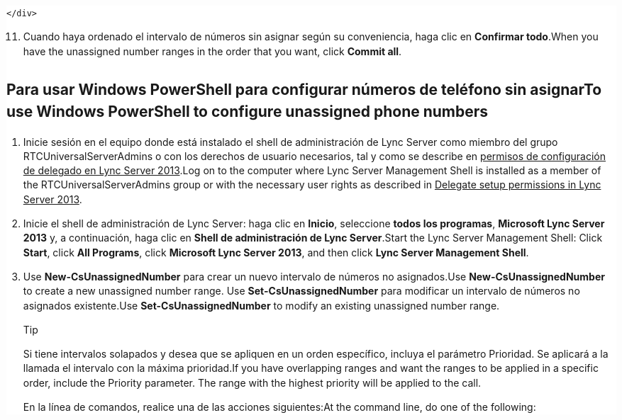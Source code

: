     
    </div>

11. <span data-ttu-id="5eb87-138">Cuando haya ordenado el intervalo de números sin asignar según su conveniencia, haga clic en **Confirmar todo**.</span><span class="sxs-lookup"><span data-stu-id="5eb87-138">When you have the unassigned number ranges in the order that you want, click **Commit all**.</span></span>

</div>

<div>

## <a name="to-use-windows-powershell-to-configure-unassigned-phone-numbers"></a><span data-ttu-id="5eb87-139">Para usar Windows PowerShell para configurar números de teléfono sin asignar</span><span class="sxs-lookup"><span data-stu-id="5eb87-139">To use Windows PowerShell to configure unassigned phone numbers</span></span>

1.  <span data-ttu-id="5eb87-140">Inicie sesión en el equipo donde está instalado el shell de administración de Lync Server como miembro del grupo RTCUniversalServerAdmins o con los derechos de usuario necesarios, tal y como se describe en [permisos de configuración de delegado en Lync Server 2013](lync-server-2013-delegate-setup-permissions.md).</span><span class="sxs-lookup"><span data-stu-id="5eb87-140">Log on to the computer where Lync Server Management Shell is installed as a member of the RTCUniversalServerAdmins group or with the necessary user rights as described in [Delegate setup permissions in Lync Server 2013](lync-server-2013-delegate-setup-permissions.md).</span></span>

2.  <span data-ttu-id="5eb87-141">Inicie el shell de administración de Lync Server: haga clic en **Inicio**, seleccione **todos los programas**, **Microsoft Lync Server 2013** y, a continuación, haga clic en **Shell de administración de Lync Server**.</span><span class="sxs-lookup"><span data-stu-id="5eb87-141">Start the Lync Server Management Shell: Click **Start**, click **All Programs**, click **Microsoft Lync Server 2013**, and then click **Lync Server Management Shell**.</span></span>

3.  <span data-ttu-id="5eb87-142">Use **New-CsUnassignedNumber** para crear un nuevo intervalo de números no asignados.</span><span class="sxs-lookup"><span data-stu-id="5eb87-142">Use **New-CsUnassignedNumber** to create a new unassigned number range.</span></span> <span data-ttu-id="5eb87-143">Use **Set-CsUnassignedNumber** para modificar un intervalo de números no asignados existente.</span><span class="sxs-lookup"><span data-stu-id="5eb87-143">Use **Set-CsUnassignedNumber** to modify an existing unassigned number range.</span></span>
    
    <div>
    

    > [!TIP]  
    > <span data-ttu-id="5eb87-p109">Si tiene intervalos solapados y desea que se apliquen en un orden específico, incluya el parámetro Prioridad. Se aplicará a la llamada el intervalo con la máxima prioridad.</span><span class="sxs-lookup"><span data-stu-id="5eb87-p109">If you have overlapping ranges and want the ranges to be applied in a specific order, include the Priority parameter. The range with the highest priority will be applied to the call.</span></span>

    
    </div>
    
    <span data-ttu-id="5eb87-146">En la línea de comandos, realice una de las acciones siguientes:</span><span class="sxs-lookup"><span data-stu-id="5eb87-146">At the command line, do one of the following:</span></span>
    